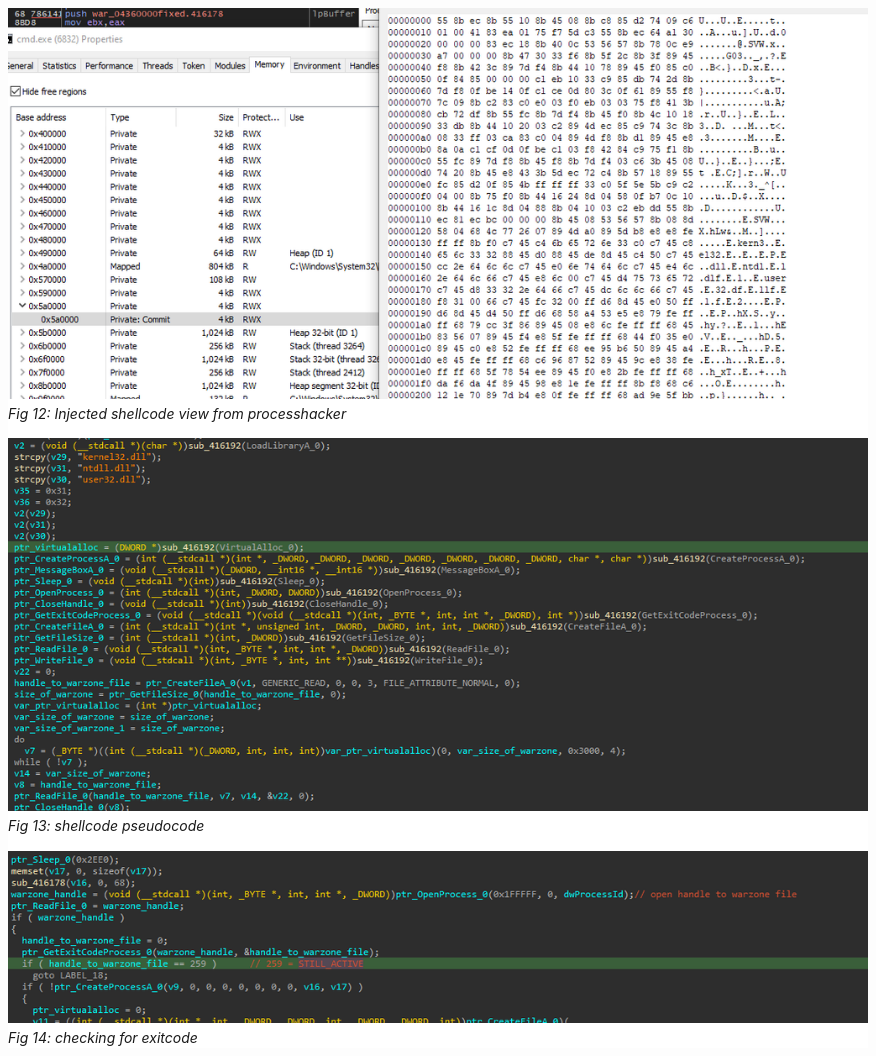 ![](assets/ss/warzone/12.PNG) 
*Fig 12: Injected shellcode view from processhacker* 

![](assets/ss/warzone/13.PNG) 
*Fig 13: shellcode pseudocode*

![](assets/ss/warzone/14.PNG) 
*Fig 14: checking for exitcode*
